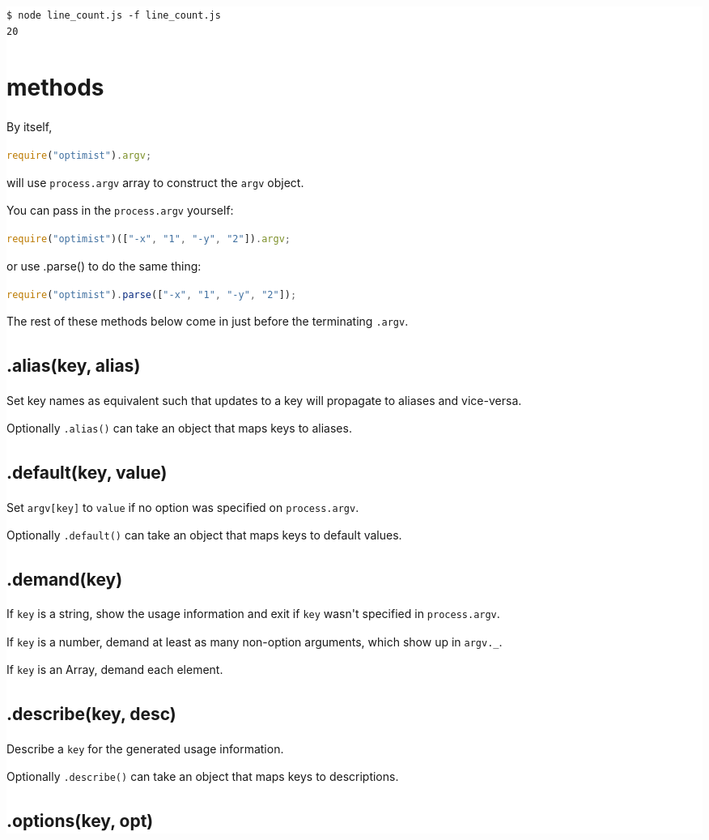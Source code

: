    $ node line_count.js -f line_count.js
    20

# methods

By itself,

```javascript
require("optimist").argv;
```

will use `process.argv` array to construct the `argv` object.

You can pass in the `process.argv` yourself:

```javascript
require("optimist")(["-x", "1", "-y", "2"]).argv;
```

or use .parse() to do the same thing:

```javascript
require("optimist").parse(["-x", "1", "-y", "2"]);
```

The rest of these methods below come in just before the terminating `.argv`.

## .alias(key, alias)

Set key names as equivalent such that updates to a key will propagate to aliases
and vice-versa.

Optionally `.alias()` can take an object that maps keys to aliases.

## .default(key, value)

Set `argv[key]` to `value` if no option was specified on `process.argv`.

Optionally `.default()` can take an object that maps keys to default values.

## .demand(key)

If `key` is a string, show the usage information and exit if `key` wasn't
specified in `process.argv`.

If `key` is a number, demand at least as many non-option arguments, which show
up in `argv._`.

If `key` is an Array, demand each element.

## .describe(key, desc)

Describe a `key` for the generated usage information.

Optionally `.describe()` can take an object that maps keys to descriptions.

## .options(key, opt)
